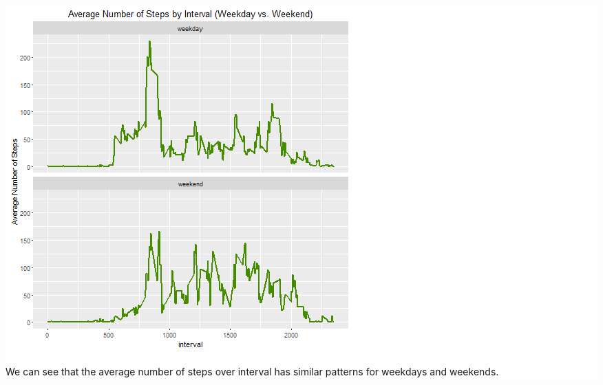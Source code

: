 ![plot of chunk unnamed-chunk-20](figure/unnamed-chunk-20-1.png)

We can see that the average number of steps over interval has similar patterns for weekdays and weekends.









